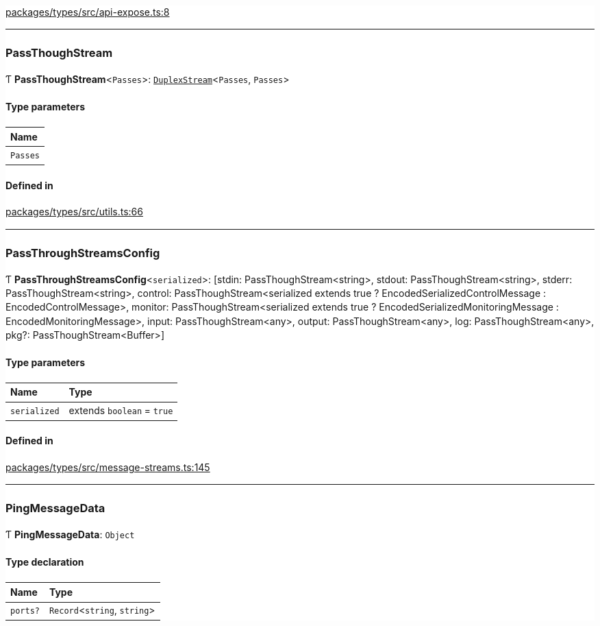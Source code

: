 [packages/types/src/api-expose.ts:8](https://github.com/scramjetorg/transform-hub/blob/HEAD/packages/types/src/api-expose.ts#L8)

___

### PassThoughStream

Ƭ **PassThoughStream**<`Passes`\>: [`DuplexStream`](modules.md#duplexstream)<`Passes`, `Passes`\>

#### Type parameters

| Name |
| :------ |
| `Passes` |

#### Defined in

[packages/types/src/utils.ts:66](https://github.com/scramjetorg/transform-hub/blob/HEAD/packages/types/src/utils.ts#L66)

___

### PassThroughStreamsConfig

Ƭ **PassThroughStreamsConfig**<`serialized`\>: [stdin: PassThoughStream<string\>, stdout: PassThoughStream<string\>, stderr: PassThoughStream<string\>, control: PassThoughStream<serialized extends true ? EncodedSerializedControlMessage : EncodedControlMessage\>, monitor: PassThoughStream<serialized extends true ? EncodedSerializedMonitoringMessage : EncodedMonitoringMessage\>, input: PassThoughStream<any\>, output: PassThoughStream<any\>, log: PassThoughStream<any\>, pkg?: PassThoughStream<Buffer\>]

#### Type parameters

| Name | Type |
| :------ | :------ |
| `serialized` | extends `boolean` = ``true`` |

#### Defined in

[packages/types/src/message-streams.ts:145](https://github.com/scramjetorg/transform-hub/blob/HEAD/packages/types/src/message-streams.ts#L145)

___

### PingMessageData

Ƭ **PingMessageData**: `Object`

#### Type declaration

| Name | Type |
| :------ | :------ |
| `ports?` | `Record`<`string`, `string`\> |
